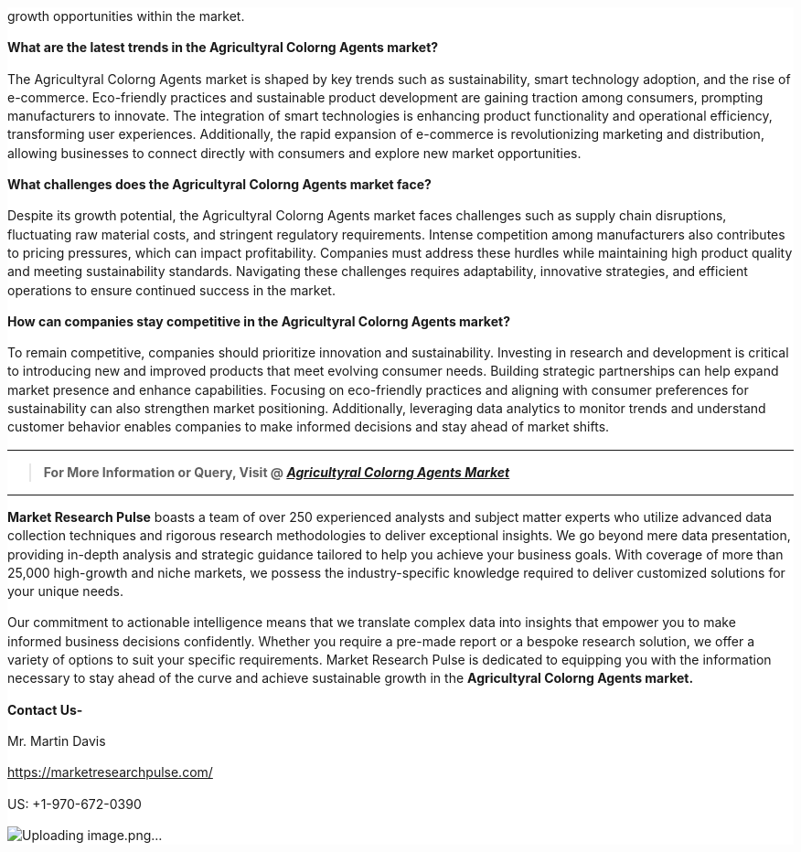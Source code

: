 growth opportunities within the market.</p><p><strong>What are the latest trends in the Agricultyral Colorng Agents market?</strong></p><p>The Agricultyral Colorng Agents market is shaped by key trends such as sustainability, smart technology adoption, and the rise of e-commerce. Eco-friendly practices and sustainable product development are gaining traction among consumers, prompting manufacturers to innovate. The integration of smart technologies is enhancing product functionality and operational efficiency, transforming user experiences. Additionally, the rapid expansion of e-commerce is revolutionizing marketing and distribution, allowing businesses to connect directly with consumers and explore new market opportunities.</p><p><strong>What challenges does the Agricultyral Colorng Agents market face?</strong></p><p>Despite its growth potential, the Agricultyral Colorng Agents market faces challenges such as supply chain disruptions, fluctuating raw material costs, and stringent regulatory requirements. Intense competition among manufacturers also contributes to pricing pressures, which can impact profitability. Companies must address these hurdles while maintaining high product quality and meeting sustainability standards. Navigating these challenges requires adaptability, innovative strategies, and efficient operations to ensure continued success in the market.</p><p><strong>How can companies stay competitive in the Agricultyral Colorng Agents market?</strong></p><p>To remain competitive, companies should prioritize innovation and sustainability. Investing in research and development is critical to introducing new and improved products that meet evolving consumer needs. Building strategic partnerships can help expand market presence and enhance capabilities. Focusing on eco-friendly practices and aligning with consumer preferences for sustainability can also strengthen market positioning. Additionally, leveraging data analytics to monitor trends and understand customer behavior enables companies to make informed decisions and stay ahead of market shifts.</p><hr /><blockquote><p><strong>For More Information or Query, Visit @&nbsp;<em><a href="https://marketresearchpulse.com/report/102416/agricultyral-colorng-agents-market?utm_source=Linkedin&utm_medium=020">Agricultyral Colorng Agents Market</a></em></strong></p></blockquote><hr /><p><strong>Market Research Pulse</strong> boasts a team of over 250 experienced analysts and subject matter experts who utilize advanced data collection techniques and rigorous research methodologies to deliver exceptional insights. We go beyond mere data presentation, providing in-depth analysis and strategic guidance tailored to help you achieve your business goals. With coverage of more than 25,000 high-growth and niche markets, we possess the industry-specific knowledge required to deliver customized solutions for your unique needs.</p><p>Our commitment to actionable intelligence means that we translate complex data into insights that empower you to make informed business decisions confidently. Whether you require a pre-made report or a bespoke research solution, we offer a variety of options to suit your specific requirements. Market Research Pulse is dedicated to equipping you with the information necessary to stay ahead of the curve and achieve sustainable growth in the <strong>Agricultyral Colorng Agents market.</strong></p><p><strong>Contact Us-</strong></p><p>Mr. Martin Davis</p><p>https://marketresearchpulse.com/</p><p>US: +1-970-672-0390</p>
![Uploading image.png…]()
